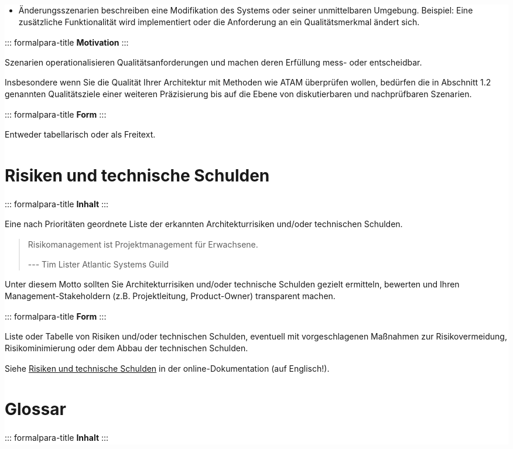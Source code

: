- Änderungsszenarien beschreiben eine Modifikation des Systems oder
  seiner unmittelbaren Umgebung. Beispiel: Eine zusätzliche
  Funktionalität wird implementiert oder die Anforderung an ein
  Qualitätsmerkmal ändert sich.

::: formalpara-title
**Motivation**
:::

Szenarien operationalisieren Qualitätsanforderungen und machen deren
Erfüllung mess- oder entscheidbar.

Insbesondere wenn Sie die Qualität Ihrer Architektur mit Methoden wie
ATAM überprüfen wollen, bedürfen die in Abschnitt 1.2 genannten
Qualitätsziele einer weiteren Präzisierung bis auf die Ebene von
diskutierbaren und nachprüfbaren Szenarien.

::: formalpara-title
**Form**
:::

Entweder tabellarisch oder als Freitext.

# Risiken und technische Schulden

::: formalpara-title
**Inhalt**
:::

Eine nach Prioritäten geordnete Liste der erkannten Architekturrisiken
und/oder technischen Schulden.

> Risikomanagement ist Projektmanagement für Erwachsene.
>
> --- Tim Lister Atlantic Systems Guild

Unter diesem Motto sollten Sie Architekturrisiken und/oder technische
Schulden gezielt ermitteln, bewerten und Ihren Management-Stakeholdern
(z.B. Projektleitung, Product-Owner) transparent machen.

::: formalpara-title
**Form**
:::

Liste oder Tabelle von Risiken und/oder technischen Schulden, eventuell
mit vorgeschlagenen Maßnahmen zur Risikovermeidung, Risikominimierung
oder dem Abbau der technischen Schulden.

Siehe [Risiken und technische
Schulden](https://docs.arc42.org/section-11/) in der
online-Dokumentation (auf Englisch!).

# Glossar

::: formalpara-title
**Inhalt**
:::
